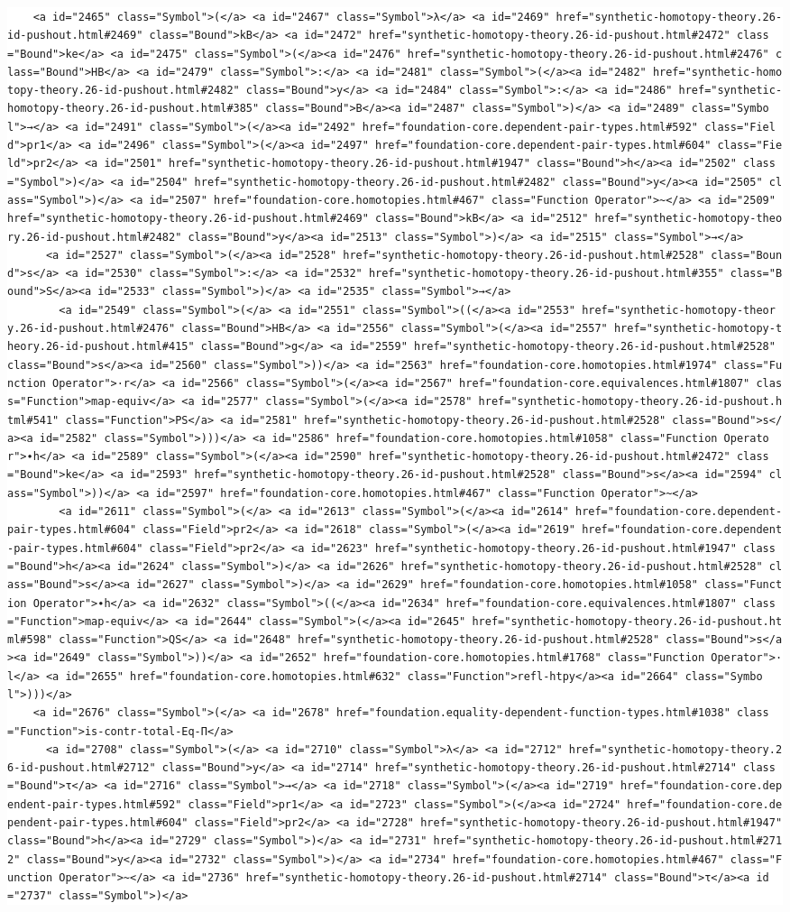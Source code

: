         <a id="2465" class="Symbol">(</a> <a id="2467" class="Symbol">λ</a> <a id="2469" href="synthetic-homotopy-theory.26-id-pushout.html#2469" class="Bound">kB</a> <a id="2472" href="synthetic-homotopy-theory.26-id-pushout.html#2472" class="Bound">ke</a> <a id="2475" class="Symbol">(</a><a id="2476" href="synthetic-homotopy-theory.26-id-pushout.html#2476" class="Bound">HB</a> <a id="2479" class="Symbol">:</a> <a id="2481" class="Symbol">(</a><a id="2482" href="synthetic-homotopy-theory.26-id-pushout.html#2482" class="Bound">y</a> <a id="2484" class="Symbol">:</a> <a id="2486" href="synthetic-homotopy-theory.26-id-pushout.html#385" class="Bound">B</a><a id="2487" class="Symbol">)</a> <a id="2489" class="Symbol">→</a> <a id="2491" class="Symbol">(</a><a id="2492" href="foundation-core.dependent-pair-types.html#592" class="Field">pr1</a> <a id="2496" class="Symbol">(</a><a id="2497" href="foundation-core.dependent-pair-types.html#604" class="Field">pr2</a> <a id="2501" href="synthetic-homotopy-theory.26-id-pushout.html#1947" class="Bound">h</a><a id="2502" class="Symbol">)</a> <a id="2504" href="synthetic-homotopy-theory.26-id-pushout.html#2482" class="Bound">y</a><a id="2505" class="Symbol">)</a> <a id="2507" href="foundation-core.homotopies.html#467" class="Function Operator">~</a> <a id="2509" href="synthetic-homotopy-theory.26-id-pushout.html#2469" class="Bound">kB</a> <a id="2512" href="synthetic-homotopy-theory.26-id-pushout.html#2482" class="Bound">y</a><a id="2513" class="Symbol">)</a> <a id="2515" class="Symbol">→</a>
          <a id="2527" class="Symbol">(</a><a id="2528" href="synthetic-homotopy-theory.26-id-pushout.html#2528" class="Bound">s</a> <a id="2530" class="Symbol">:</a> <a id="2532" href="synthetic-homotopy-theory.26-id-pushout.html#355" class="Bound">S</a><a id="2533" class="Symbol">)</a> <a id="2535" class="Symbol">→</a>
            <a id="2549" class="Symbol">(</a> <a id="2551" class="Symbol">((</a><a id="2553" href="synthetic-homotopy-theory.26-id-pushout.html#2476" class="Bound">HB</a> <a id="2556" class="Symbol">(</a><a id="2557" href="synthetic-homotopy-theory.26-id-pushout.html#415" class="Bound">g</a> <a id="2559" href="synthetic-homotopy-theory.26-id-pushout.html#2528" class="Bound">s</a><a id="2560" class="Symbol">))</a> <a id="2563" href="foundation-core.homotopies.html#1974" class="Function Operator">·r</a> <a id="2566" class="Symbol">(</a><a id="2567" href="foundation-core.equivalences.html#1807" class="Function">map-equiv</a> <a id="2577" class="Symbol">(</a><a id="2578" href="synthetic-homotopy-theory.26-id-pushout.html#541" class="Function">PS</a> <a id="2581" href="synthetic-homotopy-theory.26-id-pushout.html#2528" class="Bound">s</a><a id="2582" class="Symbol">)))</a> <a id="2586" href="foundation-core.homotopies.html#1058" class="Function Operator">∙h</a> <a id="2589" class="Symbol">(</a><a id="2590" href="synthetic-homotopy-theory.26-id-pushout.html#2472" class="Bound">ke</a> <a id="2593" href="synthetic-homotopy-theory.26-id-pushout.html#2528" class="Bound">s</a><a id="2594" class="Symbol">))</a> <a id="2597" href="foundation-core.homotopies.html#467" class="Function Operator">~</a>
            <a id="2611" class="Symbol">(</a> <a id="2613" class="Symbol">(</a><a id="2614" href="foundation-core.dependent-pair-types.html#604" class="Field">pr2</a> <a id="2618" class="Symbol">(</a><a id="2619" href="foundation-core.dependent-pair-types.html#604" class="Field">pr2</a> <a id="2623" href="synthetic-homotopy-theory.26-id-pushout.html#1947" class="Bound">h</a><a id="2624" class="Symbol">)</a> <a id="2626" href="synthetic-homotopy-theory.26-id-pushout.html#2528" class="Bound">s</a><a id="2627" class="Symbol">)</a> <a id="2629" href="foundation-core.homotopies.html#1058" class="Function Operator">∙h</a> <a id="2632" class="Symbol">((</a><a id="2634" href="foundation-core.equivalences.html#1807" class="Function">map-equiv</a> <a id="2644" class="Symbol">(</a><a id="2645" href="synthetic-homotopy-theory.26-id-pushout.html#598" class="Function">QS</a> <a id="2648" href="synthetic-homotopy-theory.26-id-pushout.html#2528" class="Bound">s</a><a id="2649" class="Symbol">))</a> <a id="2652" href="foundation-core.homotopies.html#1768" class="Function Operator">·l</a> <a id="2655" href="foundation-core.homotopies.html#632" class="Function">refl-htpy</a><a id="2664" class="Symbol">)))</a>
        <a id="2676" class="Symbol">(</a> <a id="2678" href="foundation.equality-dependent-function-types.html#1038" class="Function">is-contr-total-Eq-Π</a>
          <a id="2708" class="Symbol">(</a> <a id="2710" class="Symbol">λ</a> <a id="2712" href="synthetic-homotopy-theory.26-id-pushout.html#2712" class="Bound">y</a> <a id="2714" href="synthetic-homotopy-theory.26-id-pushout.html#2714" class="Bound">τ</a> <a id="2716" class="Symbol">→</a> <a id="2718" class="Symbol">(</a><a id="2719" href="foundation-core.dependent-pair-types.html#592" class="Field">pr1</a> <a id="2723" class="Symbol">(</a><a id="2724" href="foundation-core.dependent-pair-types.html#604" class="Field">pr2</a> <a id="2728" href="synthetic-homotopy-theory.26-id-pushout.html#1947" class="Bound">h</a><a id="2729" class="Symbol">)</a> <a id="2731" href="synthetic-homotopy-theory.26-id-pushout.html#2712" class="Bound">y</a><a id="2732" class="Symbol">)</a> <a id="2734" href="foundation-core.homotopies.html#467" class="Function Operator">~</a> <a id="2736" href="synthetic-homotopy-theory.26-id-pushout.html#2714" class="Bound">τ</a><a id="2737" class="Symbol">)</a>